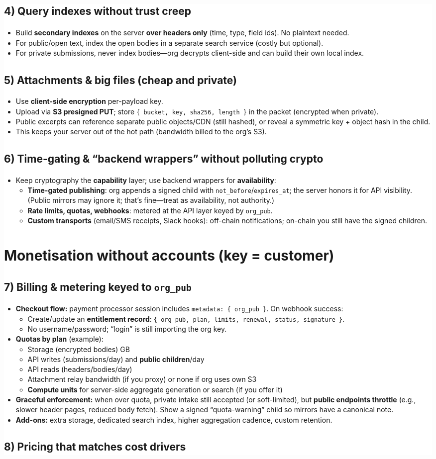 ## 4) Query indexes without trust creep

- Build **secondary indexes** on the server **over headers only** (time, type, field ids). No plaintext needed.
- For public/open text, index the open bodies in a separate search service (costly but optional).
- For private submissions, never index bodies—org decrypts client-side and can build their own local index.

## 5) Attachments & big files (cheap and private)

- Use **client-side encryption** per-payload key.
- Upload via **S3 presigned PUT**; store `{ bucket, key, sha256, length }` in the packet (encrypted when private).
- Public excerpts can reference separate public objects/CDN (still hashed), or reveal a symmetric key + object hash in the child.
- This keeps your server out of the hot path (bandwidth billed to the org’s S3).

## 6) Time-gating & “backend wrappers” without polluting crypto

- Keep cryptography the **capability** layer; use backend wrappers for **availability**:
  - **Time-gated publishing**: org appends a signed child with `not_before`/`expires_at`; the server honors it for API visibility. (Public mirrors may ignore it; that’s fine—treat as availability, not authority.)
  - **Rate limits, quotas, webhooks**: metered at the API layer keyed by `org_pub`.
  - **Custom transports** (email/SMS receipts, Slack hooks): off-chain notifications; on-chain you still have the signed children.

# Monetisation without accounts (key = customer)

## 7) Billing & metering keyed to `org_pub`

- **Checkout flow:** payment processor session includes `metadata: { org_pub }`. On webhook success:
  - Create/update an **entitlement record**: `{ org_pub, plan, limits, renewal, status, signature }`.
  - No username/password; “login” is still importing the org key.
- **Quotas by plan** (example):
  - Storage (encrypted bodies) GB
  - API writes (submissions/day) and **public children**/day
  - API reads (headers/bodies/day)
  - Attachment relay bandwidth (if you proxy) or none if org uses own S3
  - **Compute units** for server-side aggregate generation or search (if you offer it)
- **Graceful enforcement:** when over quota, private intake still accepted (or soft-limited), but **public endpoints throttle** (e.g., slower header pages, reduced body fetch). Show a signed “quota-warning” child so mirrors have a canonical note.
- **Add-ons:** extra storage, dedicated search index, higher aggregation cadence, custom retention.

## 8) Pricing that matches cost drivers
